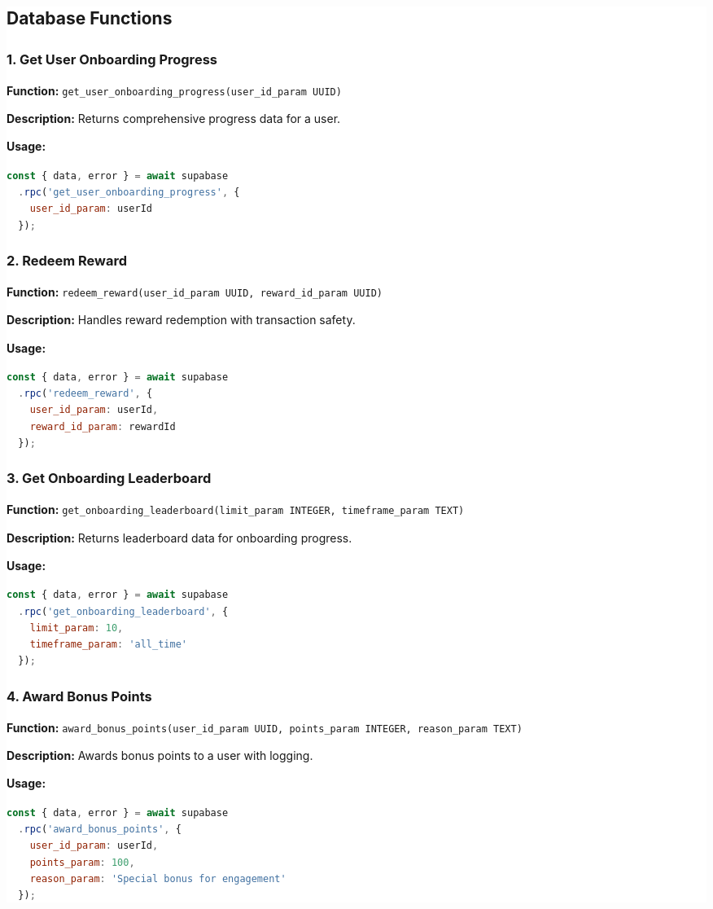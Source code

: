 ## Database Functions

### 1. Get User Onboarding Progress

**Function:** `get_user_onboarding_progress(user_id_param UUID)`

**Description:** Returns comprehensive progress data for a user.

**Usage:**
```javascript
const { data, error } = await supabase
  .rpc('get_user_onboarding_progress', { 
    user_id_param: userId 
  });
```

### 2. Redeem Reward

**Function:** `redeem_reward(user_id_param UUID, reward_id_param UUID)`

**Description:** Handles reward redemption with transaction safety.

**Usage:**
```javascript
const { data, error } = await supabase
  .rpc('redeem_reward', { 
    user_id_param: userId,
    reward_id_param: rewardId 
  });
```

### 3. Get Onboarding Leaderboard

**Function:** `get_onboarding_leaderboard(limit_param INTEGER, timeframe_param TEXT)`

**Description:** Returns leaderboard data for onboarding progress.

**Usage:**
```javascript
const { data, error } = await supabase
  .rpc('get_onboarding_leaderboard', { 
    limit_param: 10,
    timeframe_param: 'all_time' 
  });
```

### 4. Award Bonus Points

**Function:** `award_bonus_points(user_id_param UUID, points_param INTEGER, reason_param TEXT)`

**Description:** Awards bonus points to a user with logging.

**Usage:**
```javascript
const { data, error } = await supabase
  .rpc('award_bonus_points', { 
    user_id_param: userId,
    points_param: 100,
    reason_param: 'Special bonus for engagement' 
  });
```
